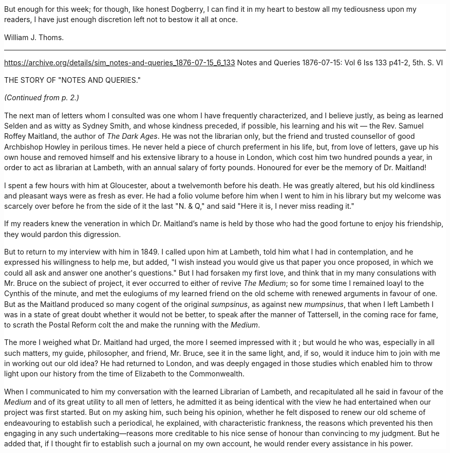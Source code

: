 But enough for this week; for though, like honest Dogberry, I can find it in my heart to bestow all my tediousness upon my readers, I have just enough discretion left not to bestow it all at once.

William J. Thoms.

---

https://archive.org/details/sim_notes-and-queries_1876-07-15_6_133 Notes and Queries  1876-07-15: Vol 6 Iss 133 p41-2, 5th. S. VI

THE STORY OF "NOTES AND QUERIES."

*(Continued from p. 2.)*

The next man of letters whom I consulted was one whom I have frequently characterized, and I believe justly, as being as learned Selden and as witty as Sydney Smith, and whose kindness preceded, if possible, his learning and his wit — the Rev. Samuel Roffey Maitland, the author of *The Dark Ages*. He was not the librarian only, but the friend and trusted counsellor of good Archbishop Howley in perilous times. He never held a piece of church preferment in his life, but, from love of letters, gave up his own house and removed himself and his extensive library to a house in London, which cost him two hundred pounds a year, in order to act as librarian at Lambeth, with an annual salary of forty pounds. Honoured for ever be the memory of Dr. Maitland!

I spent a few hours with him at Gloucester, about a twelvemonth before his death. He was greatly altered, but his old kindliness and pleasant ways were as fresh as ever. He had a folio volume before him when I went to him in his library but my welcome was scarcely over before he from the side of it the last "N. & Q," and said "Here it is, I never miss reading it."

If my readers knew the veneration in which Dr. Maitland’s name is held by those who had the good fortune to enjoy his friendship, they would pardon this digression.

But to return to my interview with him in 1849. I called upon him at Lambeth, told him what I had in contemplation, and he expressed his willingness to help me, but added, "I wish instead you would give us that paper you once proposed, in which we could all ask and answer one another's questions." But I had forsaken my first love, and think that in my many consulations with Mr. Bruce on the subiect of project, it ever occurred to either of revive *The Medium*; so for some time I remained loayl to the Cynthis of the minute, and met the eulogiums of my learned friend on the old scheme with renewed arguments in favour of one. But as the Maitland produced so many cogent of the original *sumpsinus*, as against new *mumpsinus*, that when I left Lambeth I was in a state of great doubt whether it would not be better, to speak after the manner of Tattersell, in the coming race for fame, to scrath the Postal Reform colt the and make the running with the *Medium*.

The more I weighed what Dr. Maitland had urged, the more I seemed impressed with it ; but would he who was, especially in all such matters, my guide, philosopher, and friend, Mr. Bruce, see it in the same light, and, if so, would it induce him to join with me in working out our old idea? He had returned to London, and was deeply engaged in those studies which enabled him to throw light upon our history from the time of Elizabeth to the Commonwealth.

When I communicated to him my conversation with the learned Librarian of Lambeth, and recapitulated all he said in favour of the *Medium* and of its great utility to all men of letters, he admitted it as being identical with the view he had entertained when our project was first started. But on my asking him, such being his opinion, whether he felt disposed to renew our old scheme of endeavouring to establish such a periodical, he explained, with characteristic frankness, the reasons which prevented his then engaging in any such undertaking—reasons more creditable to his nice sense of honour than convincing to my judgment. But he added that, if I thought fir to establish such a journal on my own account, he would render every assistance in his power.
